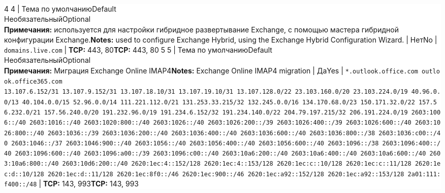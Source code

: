 <span data-ttu-id="5f901-123">4 </span><span class="sxs-lookup"><span data-stu-id="5f901-123">4</span></span>  | <span data-ttu-id="5f901-124">Тема по умолчанию</span><span class="sxs-lookup"><span data-stu-id="5f901-124">Default</span></span><BR><span data-ttu-id="5f901-125">Необязательный</span><span class="sxs-lookup"><span data-stu-id="5f901-125">Optional</span></span><BR><span data-ttu-id="5f901-126">**Примечания:** используется для настройки гибридное развертывание Exchange, с помощью мастера гибридной конфигурации Exchange.</span><span class="sxs-lookup"><span data-stu-id="5f901-126">**Notes:** used to configure Exchange Hybrid, using the Exchange Hybrid Configuration Wizard.</span></span> | <span data-ttu-id="5f901-127">Нет</span><span class="sxs-lookup"><span data-stu-id="5f901-127">No</span></span>  | `domains.live.com`                                                                                                                                                                                                                                                                                                                                                                                                                                                                                                                                                                                                                                                                                                                                                                                                                                                                                                                                                                                                                                                                                                                                                                                    | <span data-ttu-id="5f901-128">**TCP:** 443, 80</span><span class="sxs-lookup"><span data-stu-id="5f901-128">**TCP:** 443, 80</span></span> 
<span data-ttu-id="5f901-129">5 </span><span class="sxs-lookup"><span data-stu-id="5f901-129">5</span></span>  | <span data-ttu-id="5f901-130">Тема по умолчанию</span><span class="sxs-lookup"><span data-stu-id="5f901-130">Default</span></span><BR><span data-ttu-id="5f901-131">Необязательный</span><span class="sxs-lookup"><span data-stu-id="5f901-131">Optional</span></span><BR><span data-ttu-id="5f901-132">**Примечания:** Миграция Exchange Online IMAP4</span><span class="sxs-lookup"><span data-stu-id="5f901-132">**Notes:** Exchange Online IMAP4 migration</span></span>                                                    | <span data-ttu-id="5f901-133">Да</span><span class="sxs-lookup"><span data-stu-id="5f901-133">Yes</span></span> | `*.outlook.office.com outlook.office365.com`<BR>`13.107.6.152/31 13.107.9.152/31 13.107.18.10/31 13.107.19.10/31 13.107.128.0/22 23.103.160.0/20 23.103.224.0/19 40.96.0.0/13 40.104.0.0/15 52.96.0.0/14 111.221.112.0/21 131.253.33.215/32 132.245.0.0/16 134.170.68.0/23 150.171.32.0/22 157.56.232.0/21 157.56.240.0/20 191.232.96.0/19 191.234.6.152/32 191.234.140.0/22 204.79.197.215/32 206.191.224.0/19 2603:1006::/40 2603:1016::/40 2603:1020:800::/40 2603:1026::/40 2603:1026:200::/39 2603:1026:400::/39 2603:1026:600::/40 2603:1026:800::/40 2603:1036::/39 2603:1036:200::/40 2603:1036:400::/40 2603:1036:600::/40 2603:1036:800::/38 2603:1036:c00::/40 2603:1046::/37 2603:1046:900::/40 2603:1056::/40 2603:1056:400::/40 2603:1056:600::/40 2603:1096::/38 2603:1096:400::/40 2603:1096:600::/40 2603:1096:a00::/39 2603:1096:c00::/40 2603:10a6:200::/40 2603:10a6:400::/40 2603:10a6:600::/40 2603:10a6:800::/40 2603:10d6:200::/40 2620:1ec:4::152/128 2620:1ec:4::153/128 2620:1ec:c::10/128 2620:1ec:c::11/128 2620:1ec:d::10/128 2620:1ec:d::11/128 2620:1ec:8f0::/46 2620:1ec:900::/46 2620:1ec:a92::152/128 2620:1ec:a92::153/128 2a01:111:f400::/48`                    | <span data-ttu-id="5f901-134">**TCP:** 143, 993</span><span class="sxs-lookup"><span data-stu-id="5f901-134">**TCP:** 143, 993</span></span>